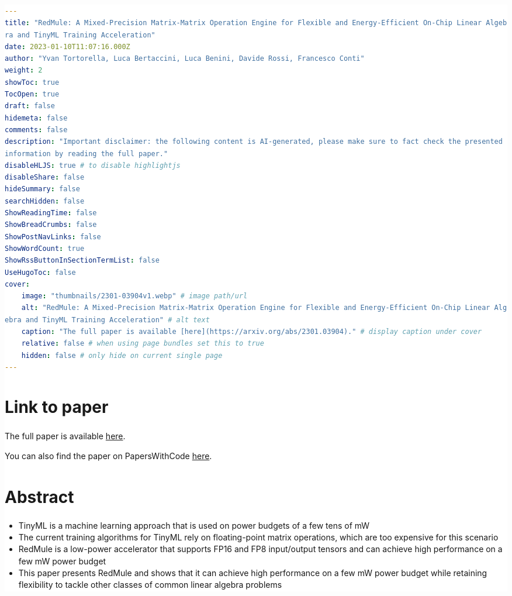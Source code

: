 ```yaml
---
title: "RedMule: A Mixed-Precision Matrix-Matrix Operation Engine for Flexible and Energy-Efficient On-Chip Linear Algebra and TinyML Training Acceleration"
date: 2023-01-10T11:07:16.000Z
author: "Yvan Tortorella, Luca Bertaccini, Luca Benini, Davide Rossi, Francesco Conti"
weight: 2
showToc: true
TocOpen: true
draft: false
hidemeta: false
comments: false
description: "Important disclaimer: the following content is AI-generated, please make sure to fact check the presented information by reading the full paper."
disableHLJS: true # to disable highlightjs
disableShare: false
hideSummary: false
searchHidden: false
ShowReadingTime: false
ShowBreadCrumbs: false
ShowPostNavLinks: false
ShowWordCount: true
ShowRssButtonInSectionTermList: false
UseHugoToc: false
cover:
    image: "thumbnails/2301-03904v1.webp" # image path/url
    alt: "RedMule: A Mixed-Precision Matrix-Matrix Operation Engine for Flexible and Energy-Efficient On-Chip Linear Algebra and TinyML Training Acceleration" # alt text
    caption: "The full paper is available [here](https://arxiv.org/abs/2301.03904)." # display caption under cover
    relative: false # when using page bundles set this to true
    hidden: false # only hide on current single page
---
```


# Link to paper
The full paper is available [here](https://arxiv.org/abs/2301.03904).

You can also find the paper on PapersWithCode [here](https://paperswithcode.com/paper/redmule-a-mixed-precision-matrix-matrix).

# Abstract
- TinyML is a machine learning approach that is used on power budgets of a few tens of mW
- The current training algorithms for TinyML rely on floating-point matrix operations, which are too expensive for this scenario
- RedMule is a low-power accelerator that supports FP16 and FP8 input/output tensors and can achieve high performance on a few mW power budget
- This paper presents RedMule and shows that it can achieve high performance on a few mW power budget while retaining flexibility to tackle other classes of common linear algebra problems
